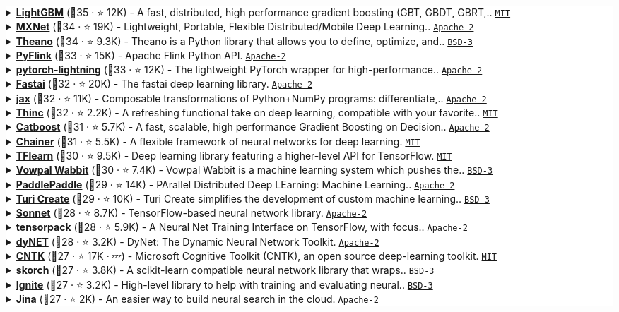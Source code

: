 <details><summary><b><a href="https://github.com/microsoft/LightGBM">LightGBM</a></b> (🥇35 ·  ⭐ 12K) - A fast, distributed, high performance gradient boosting (GBT, GBDT, GBRT,.. <code><a href="http://bit.ly/34MBwT8">MIT</a></code></summary></details>
<details><summary><b><a href="https://github.com/apache/incubator-mxnet">MXNet</a></b> (🥈34 ·  ⭐ 19K) - Lightweight, Portable, Flexible Distributed/Mobile Deep Learning.. <code><a href="http://bit.ly/3nYMfla">Apache-2</a></code> <code><img src="https://git.io/JLy1X" style="display:inline;" width="13" height="13"></code></summary></details>
<details><summary><b><a href="https://github.com/Theano/Theano">Theano</a></b> (🥈34 ·  ⭐ 9.3K) - Theano is a Python library that allows you to define, optimize, and.. <code><a href="http://bit.ly/3aKzpTv">BSD-3</a></code></summary></details>
<details><summary><b><a href="https://github.com/apache/flink">PyFlink</a></b> (🥈33 ·  ⭐ 15K) - Apache Flink Python API. <code><a href="http://bit.ly/3nYMfla">Apache-2</a></code></summary></details>
<details><summary><b><a href="https://github.com/PyTorchLightning/pytorch-lightning">pytorch-lightning</a></b> (🥈33 ·  ⭐ 12K) - The lightweight PyTorch wrapper for high-performance.. <code><a href="http://bit.ly/3nYMfla">Apache-2</a></code> <code><img src="https://git.io/JLy1Q" style="display:inline;" width="13" height="13"></code></summary></details>
<details><summary><b><a href="https://github.com/fastai/fastai">Fastai</a></b> (🥈32 ·  ⭐ 20K) - The fastai deep learning library. <code><a href="http://bit.ly/3nYMfla">Apache-2</a></code> <code><img src="https://git.io/JLy1Q" style="display:inline;" width="13" height="13"></code></summary></details>
<details><summary><b><a href="https://github.com/google/jax">jax</a></b> (🥈32 ·  ⭐ 11K) - Composable transformations of Python+NumPy programs: differentiate,.. <code><a href="http://bit.ly/3nYMfla">Apache-2</a></code></summary></details>
<details><summary><b><a href="https://github.com/explosion/thinc">Thinc</a></b> (🥈32 ·  ⭐ 2.2K) - A refreshing functional take on deep learning, compatible with your favorite.. <code><a href="http://bit.ly/34MBwT8">MIT</a></code></summary></details>
<details><summary><b><a href="https://github.com/catboost/catboost">Catboost</a></b> (🥈31 ·  ⭐ 5.7K) - A fast, scalable, high performance Gradient Boosting on Decision.. <code><a href="http://bit.ly/3nYMfla">Apache-2</a></code></summary></details>
<details><summary><b><a href="https://github.com/chainer/chainer">Chainer</a></b> (🥈31 ·  ⭐ 5.5K) - A flexible framework of neural networks for deep learning. <code><a href="http://bit.ly/34MBwT8">MIT</a></code></summary></details>
<details><summary><b><a href="https://github.com/tflearn/tflearn">TFlearn</a></b> (🥈30 ·  ⭐ 9.5K) - Deep learning library featuring a higher-level API for TensorFlow. <code><a href="http://bit.ly/34MBwT8">MIT</a></code> <code><img src="https://git.io/JLy1A" style="display:inline;" width="13" height="13"></code></summary></details>
<details><summary><b><a href="https://github.com/VowpalWabbit/vowpal_wabbit">Vowpal Wabbit</a></b> (🥈30 ·  ⭐ 7.4K) - Vowpal Wabbit is a machine learning system which pushes the.. <code><a href="http://bit.ly/3aKzpTv">BSD-3</a></code></summary></details>
<details><summary><b><a href="https://github.com/PaddlePaddle/Paddle">PaddlePaddle</a></b> (🥈29 ·  ⭐ 14K) - PArallel Distributed Deep LEarning: Machine Learning.. <code><a href="http://bit.ly/3nYMfla">Apache-2</a></code> <code><img src="https://git.io/JLy1M" style="display:inline;" width="13" height="13"></code></summary></details>
<details><summary><b><a href="https://github.com/apple/turicreate">Turi Create</a></b> (🥈29 ·  ⭐ 10K) - Turi Create simplifies the development of custom machine learning.. <code><a href="http://bit.ly/3aKzpTv">BSD-3</a></code></summary></details>
<details><summary><b><a href="https://github.com/deepmind/sonnet">Sonnet</a></b> (🥉28 ·  ⭐ 8.7K) - TensorFlow-based neural network library. <code><a href="http://bit.ly/3nYMfla">Apache-2</a></code> <code><img src="https://git.io/JLy1A" style="display:inline;" width="13" height="13"></code></summary></details>
<details><summary><b><a href="https://github.com/tensorpack/tensorpack">tensorpack</a></b> (🥉28 ·  ⭐ 5.9K) - A Neural Net Training Interface on TensorFlow, with focus.. <code><a href="http://bit.ly/3nYMfla">Apache-2</a></code> <code><img src="https://git.io/JLy1A" style="display:inline;" width="13" height="13"></code></summary></details>
<details><summary><b><a href="https://github.com/clab/dynet">dyNET</a></b> (🥉28 ·  ⭐ 3.2K) - DyNet: The Dynamic Neural Network Toolkit. <code><a href="http://bit.ly/3nYMfla">Apache-2</a></code></summary></details>
<details><summary><b><a href="https://github.com/microsoft/CNTK">CNTK</a></b> (🥉27 ·  ⭐ 17K · 💤) - Microsoft Cognitive Toolkit (CNTK), an open source deep-learning toolkit. <code><a href="http://bit.ly/34MBwT8">MIT</a></code></summary></details>
<details><summary><b><a href="https://github.com/skorch-dev/skorch">skorch</a></b> (🥉27 ·  ⭐ 3.8K) - A scikit-learn compatible neural network library that wraps.. <code><a href="http://bit.ly/3aKzpTv">BSD-3</a></code> <code><img src="https://git.io/JLy1Q" style="display:inline;" width="13" height="13"></code> <code><img src="https://git.io/JLy1F" style="display:inline;" width="13" height="13"></code></summary></details>
<details><summary><b><a href="https://github.com/pytorch/ignite">Ignite</a></b> (🥉27 ·  ⭐ 3.2K) - High-level library to help with training and evaluating neural.. <code><a href="http://bit.ly/3aKzpTv">BSD-3</a></code> <code><img src="https://git.io/JLy1Q" style="display:inline;" width="13" height="13"></code></summary></details>
<details><summary><b><a href="https://github.com/jina-ai/jina">Jina</a></b> (🥉27 ·  ⭐ 2K) - An easier way to build neural search in the cloud. <code><a href="http://bit.ly/3nYMfla">Apache-2</a></code></summary></details>
